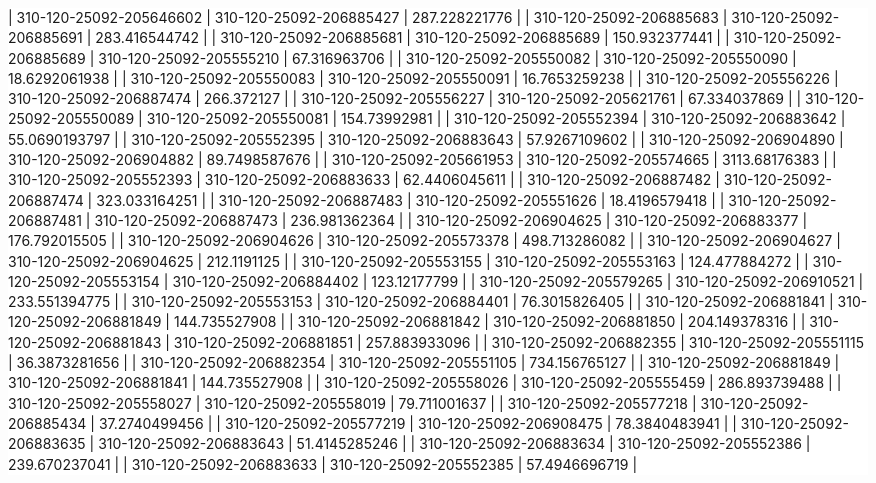 | 310-120-25092-205646602 | 310-120-25092-206885427 | 287.228221776 |
| 310-120-25092-206885683 | 310-120-25092-206885691 | 283.416544742 |
| 310-120-25092-206885681 | 310-120-25092-206885689 | 150.932377441 |
| 310-120-25092-206885689 | 310-120-25092-205555210 | 67.316963706 |
| 310-120-25092-205550082 | 310-120-25092-205550090 | 18.6292061938 |
| 310-120-25092-205550083 | 310-120-25092-205550091 | 16.7653259238 |
| 310-120-25092-205556226 | 310-120-25092-206887474 | 266.372127 |
| 310-120-25092-205556227 | 310-120-25092-205621761 | 67.334037869 |
| 310-120-25092-205550089 | 310-120-25092-205550081 | 154.73992981 |
| 310-120-25092-205552394 | 310-120-25092-206883642 | 55.0690193797 |
| 310-120-25092-205552395 | 310-120-25092-206883643 | 57.9267109602 |
| 310-120-25092-206904890 | 310-120-25092-206904882 | 89.7498587676 |
| 310-120-25092-205661953 | 310-120-25092-205574665 | 3113.68176383 |
| 310-120-25092-205552393 | 310-120-25092-206883633 | 62.4406045611 |
| 310-120-25092-206887482 | 310-120-25092-206887474 | 323.033164251 |
| 310-120-25092-206887483 | 310-120-25092-205551626 | 18.4196579418 |
| 310-120-25092-206887481 | 310-120-25092-206887473 | 236.981362364 |
| 310-120-25092-206904625 | 310-120-25092-206883377 | 176.792015505 |
| 310-120-25092-206904626 | 310-120-25092-205573378 | 498.713286082 |
| 310-120-25092-206904627 | 310-120-25092-206904625 | 212.1191125 |
| 310-120-25092-205553155 | 310-120-25092-205553163 | 124.477884272 |
| 310-120-25092-205553154 | 310-120-25092-206884402 | 123.12177799 |
| 310-120-25092-205579265 | 310-120-25092-206910521 | 233.551394775 |
| 310-120-25092-205553153 | 310-120-25092-206884401 | 76.3015826405 |
| 310-120-25092-206881841 | 310-120-25092-206881849 | 144.735527908 |
| 310-120-25092-206881842 | 310-120-25092-206881850 | 204.149378316 |
| 310-120-25092-206881843 | 310-120-25092-206881851 | 257.883933096 |
| 310-120-25092-206882355 | 310-120-25092-205551115 | 36.3873281656 |
| 310-120-25092-206882354 | 310-120-25092-205551105 | 734.156765127 |
| 310-120-25092-206881849 | 310-120-25092-206881841 | 144.735527908 |
| 310-120-25092-205558026 | 310-120-25092-205555459 | 286.893739488 |
| 310-120-25092-205558027 | 310-120-25092-205558019 | 79.711001637 |
| 310-120-25092-205577218 | 310-120-25092-206885434 | 37.2740499456 |
| 310-120-25092-205577219 | 310-120-25092-206908475 | 78.3840483941 |
| 310-120-25092-206883635 | 310-120-25092-206883643 | 51.4145285246 |
| 310-120-25092-206883634 | 310-120-25092-205552386 | 239.670237041 |
| 310-120-25092-206883633 | 310-120-25092-205552385 | 57.4946696719 |